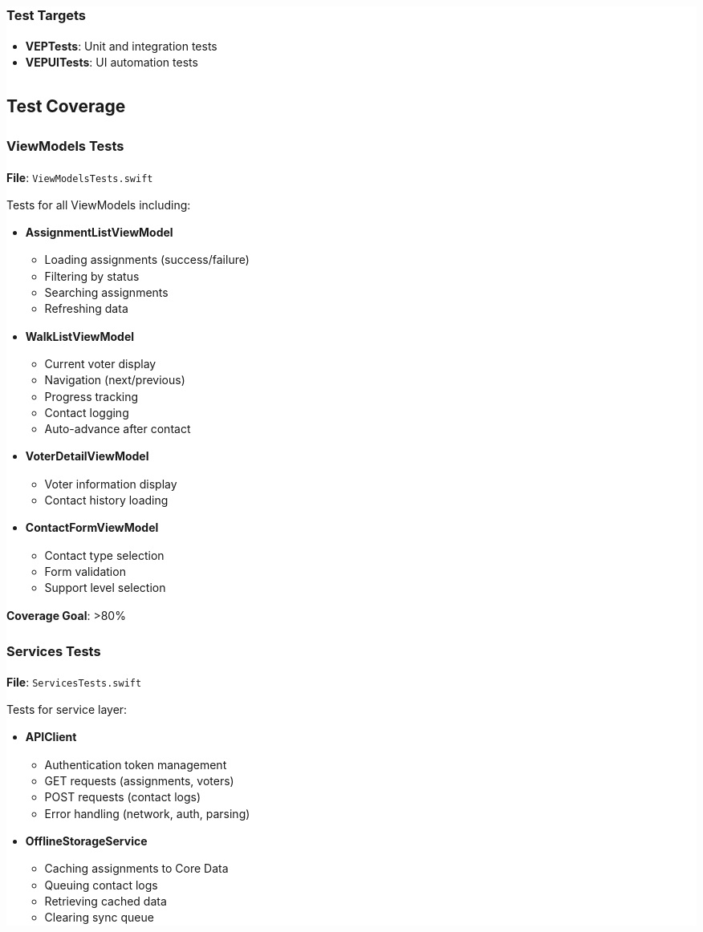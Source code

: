 ### Test Targets

- **VEPTests**: Unit and integration tests
- **VEPUITests**: UI automation tests

## Test Coverage

### ViewModels Tests

**File**: `ViewModelsTests.swift`

Tests for all ViewModels including:

- **AssignmentListViewModel**
  - Loading assignments (success/failure)
  - Filtering by status
  - Searching assignments
  - Refreshing data

- **WalkListViewModel**
  - Current voter display
  - Navigation (next/previous)
  - Progress tracking
  - Contact logging
  - Auto-advance after contact

- **VoterDetailViewModel**
  - Voter information display
  - Contact history loading

- **ContactFormViewModel**
  - Contact type selection
  - Form validation
  - Support level selection

**Coverage Goal**: >80%

### Services Tests

**File**: `ServicesTests.swift`

Tests for service layer:

- **APIClient**
  - Authentication token management
  - GET requests (assignments, voters)
  - POST requests (contact logs)
  - Error handling (network, auth, parsing)

- **OfflineStorageService**
  - Caching assignments to Core Data
  - Queuing contact logs
  - Retrieving cached data
  - Clearing sync queue
